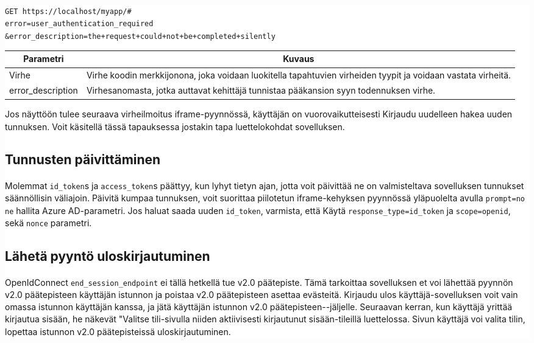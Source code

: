 ```
GET https://localhost/myapp/#
error=user_authentication_required
&error_description=the+request+could+not+be+completed+silently
```

| Parametri | Kuvaus |
| ----------------------- | ------------------------------- |
| Virhe | Virhe koodin merkkijonona, joka voidaan luokitella tapahtuvien virheiden tyypit ja voidaan vastata virheitä. |
| error_description | Virhesanomasta, jotka auttavat kehittäjä tunnistaa pääkansion syyn todennuksen virhe.  |

Jos näyttöön tulee seuraava virheilmoitus iframe-pyynnössä, käyttäjän on vuorovaikutteisesti Kirjaudu uudelleen hakea uuden tunnuksen.  Voit käsitellä tässä tapauksessa jostakin tapa luettelokohdat sovelluksen.

## <a name="refreshing-tokens"></a>Tunnusten päivittäminen

Molemmat `id_token`s ja `access_token`s päättyy, kun lyhyt tietyn ajan, jotta voit päivittää ne on valmisteltava sovelluksen tunnukset säännöllisin väliajoin.  Päivitä kumpaa tunnuksen, voit suorittaa piilotetun iframe-kehyksen pyynnössä yläpuolelta avulla `prompt=none` hallita Azure AD-parametri.  Jos haluat saada uuden `id_token`, varmista, että Käytä `response_type=id_token` ja `scope=openid`, sekä `nonce` parametri.


## <a name="send-a-sign-out-request"></a>Lähetä pyyntö uloskirjautuminen

OpenIdConnect `end_session_endpoint` ei tällä hetkellä tue v2.0 päätepiste. Tämä tarkoittaa sovelluksen et voi lähettää pyynnön v2.0 päätepisteen käyttäjän istunnon ja poistaa v2.0 päätepisteen asettaa evästeitä.
Kirjaudu ulos käyttäjä-sovelluksen voit vain omassa istunnon käyttäjän kanssa, ja jätä käyttäjän istunnon v2.0 päätepisteen--jäljelle.  Seuraavan kerran, kun käyttäjä yrittää kirjautua sisään, he näkevät "Valitse tili-sivulla niiden aktiivisesti kirjautunut sisään-tileillä luettelossa.
Sivun käyttäjä voi valita tilin, lopettaa istunnon v2.0 päätepisteissä uloskirjautuminen.

